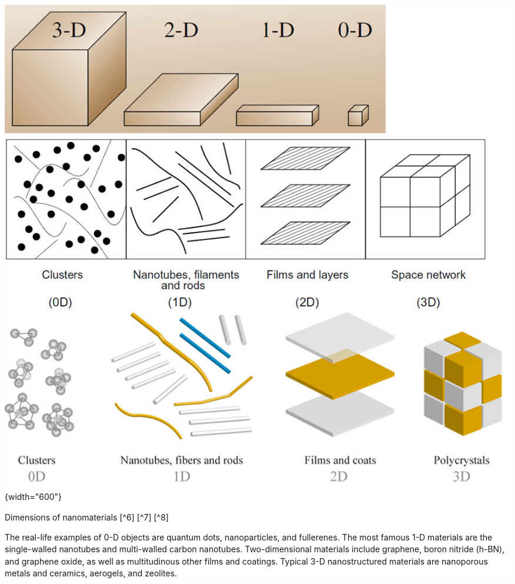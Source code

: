   ![Dimensions of nanomaterials](../img/introduction/nano-dimensions.jpg){width="600"}
  <figcaption markdown>Dimensions of nanomaterials [^6] [^7] [^8]</figcaption>
</figure>

The real-life examples of 0-D objects are quantum dots, nanoparticles, and fullerenes. The most famous 1-D materials are the single-walled nanotubes and multi-walled carbon nanotubes. Two-dimensional materials include graphene, boron nitride (h-BN), and graphene oxide, as well as multitudinous other films and coatings. Typical 3-D nanostructured materials are nanoporous metals and ceramics, aerogels, and zeolites.

<figure markdown>

[^1]: IUPAC Gold Book, [goldbook.iupac.org](https://goldbook.iupac.org)
[^2]: Nanotechnologies — Plain language explanation of selected terms from the ISO/IEC 80004 series, [ISO/TR 18401:2017(en)](https://www.iso.org/obp/ui/#iso:std:iso:tr:18401:ed-1:v1:en)
[^4]: Jia YQ. Crystal radii and effective ionic radii of the rare earth ions. Journal of Solid State Chemistry. 1991;95(1):184-7. [https://doi.org/10.1016/0022-4596(91)90388-X](https://doi.org/10.1016/0022-4596(91)90388-X)
[^5]: Miller VL, Tidrow SC. Perovskites: Temperature and Coordination Dependent Ionic Radii. Integrated Ferroelectrics. 2013;148(1):1-16. [https://doi.org/10.1080/10584587.2013.851576](https://doi.org/10.1080/10584587.2013.851576)
[^6]: Vajtai R. Springer Handbook of Nanomaterials. Springer, 2013. eISBN 978-3-642-20595-8. [https://doi.org/10.1007/978-3-642-20595-8](https://doi.org/10.1007/978-3-642-20595-8)
[^7]: Gusev A.I., Rempel A.A. Nanocrystalline Materials. Cambridge International Science Publishing, 2004. ISBN 1898326266.
[^8]: Glossary of nanotechnology and related terms, [https://eng.thesaurus.rusnano.com/wiki/article1371](https://eng.thesaurus.rusnano.com/wiki/article1371)
[^9]: A.R. West. Solid State Chemistry and its Applications, Second Edition, Student Edition. Wiley, 2014. ISBN 978-1-119-94294-8. 
[^10]: C. Brechignac, P. Houdy, M. Lahmani. Nanomaterials and Nanochemistry. Springer, 2007. eISBN 978-3-540-72993-8. [https://doi.org/10.1007/978-3-540-72993-8](https://doi.org/10.1007/978-3-540-72993-8)
[^11]: Gleiter H. Nanostructured materials: basic concepts and microstructure. Acta Materialia, 2000, 48(1), 1–29. [https://doi.org/10.1016/s1359-6454(99)00285-2](https://doi.org/10.1016/s1359-6454(99)00285-2)
[^12]: Niihara K. New Design Concept of Structural Ceramic. Journal of The Ceramic Society of Japan, 1991, 99(10), 974-982. [https://doi.org/10.2109/jcersj.99.974](https://doi.org/10.2109/jcersj.99.974)